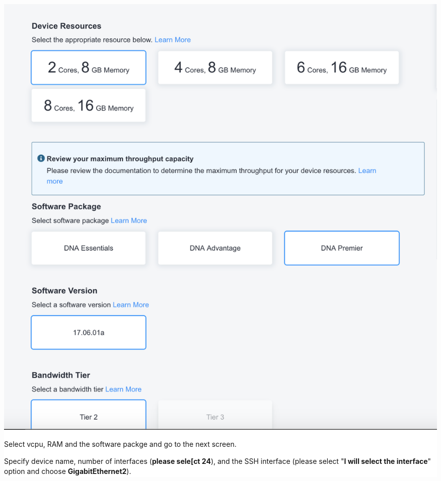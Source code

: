 ![](images/Create-c8kv-4-1.png)

Select vcpu, RAM and the software packge and go to the next screen.

Specify device name, number of interfaces (**please sele[ct 24**), and the SSH interface (please select "**I will select the interface**" option and choose **GigabitEthernet2**).
